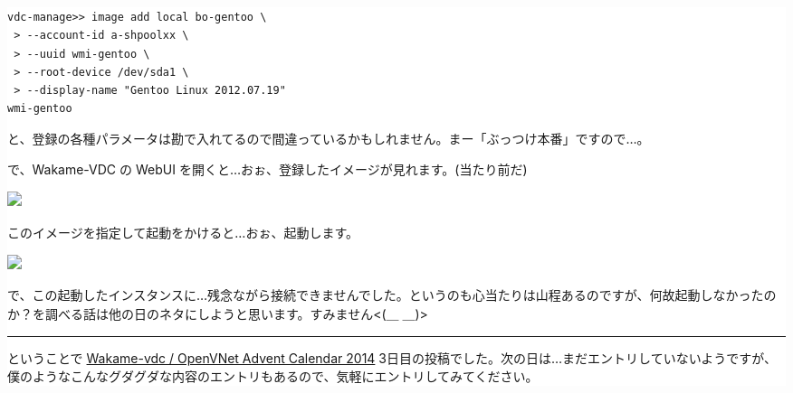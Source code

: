     vdc-manage>> image add local bo-gentoo \
     > --account-id a-shpoolxx \
     > --uuid wmi-gentoo \
     > --root-device /dev/sda1 \
     > --display-name "Gentoo Linux 2012.07.19"
    wmi-gentoo

と、登録の各種パラメータは勘で入れてるので間違っているかもしれません。まー「ぶっつけ本番」ですので…。

で、Wakame-VDC の WebUI を開くと…おぉ、登録したイメージが見れます。(当たり前だ)

![](/images/wakame-vdc.adventcalendar.2014.1203-01.png )

このイメージを指定して起動をかけると…おぉ、起動します。

![](/images/wakame-vdc.adventcalendar.2014.1203-02.png )

で、この起動したインスタンスに…残念ながら接続できませんでした。というのも心当たりは山程あるのですが、何故起動しなかったのか？を調べる話は他の日のネタにしようと思います。すみません<(＿ ＿)>

----
ということで [Wakame-vdc / OpenVNet Advent Calendar 2014](http://www.adventar.org/calendars/577) 3日目の投稿でした。次の日は…まだエントリしていないようですが、僕のようなこんなグダグダな内容のエントリもあるので、気軽にエントリしてみてください。


